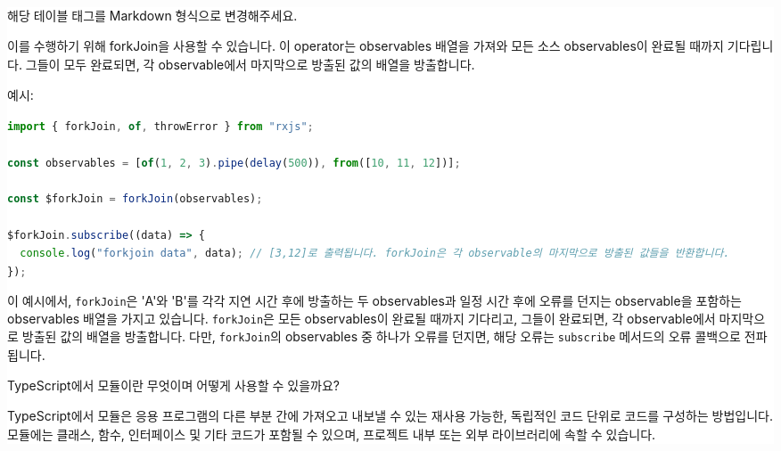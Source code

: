 <script>
     (adsbygoogle = window.adsbygoogle || []).push({});
</script>

해당 테이블 태그를 Markdown 형식으로 변경해주세요.



<ins class="adsbygoogle"
     style="display:block"
     data-ad-client="ca-pub-4877378276818686"
     data-ad-slot="1898504329"
     data-ad-format="auto"
     data-full-width-responsive="true"></ins>

<script>
     (adsbygoogle = window.adsbygoogle || []).push({});
</script>

이를 수행하기 위해 forkJoin을 사용할 수 있습니다. 이 operator는 observables 배열을 가져와 모든 소스 observables이 완료될 때까지 기다립니다. 그들이 모두 완료되면, 각 observable에서 마지막으로 방출된 값의 배열을 방출합니다.

예시:

```js
import { forkJoin, of, throwError } from "rxjs";

const observables = [of(1, 2, 3).pipe(delay(500)), from([10, 11, 12])];

const $forkJoin = forkJoin(observables);

$forkJoin.subscribe((data) => {
  console.log("forkjoin data", data); // [3,12]로 출력됩니다. forkJoin은 각 observable의 마지막으로 방출된 값들을 반환합니다.
});
```

이 예시에서, `forkJoin`은 'A'와 'B'를 각각 지연 시간 후에 방출하는 두 observables과 일정 시간 후에 오류를 던지는 observable을 포함하는 observables 배열을 가지고 있습니다. `forkJoin`은 모든 observables이 완료될 때까지 기다리고, 그들이 완료되면, 각 observable에서 마지막으로 방출된 값의 배열을 방출합니다. 다만, `forkJoin`의 observables 중 하나가 오류를 던지면, 해당 오류는 `subscribe` 메서드의 오류 콜백으로 전파됩니다.



<ins class="adsbygoogle"
     style="display:block"
     data-ad-client="ca-pub-4877378276818686"
     data-ad-slot="1898504329"
     data-ad-format="auto"
     data-full-width-responsive="true"></ins>

<script>
     (adsbygoogle = window.adsbygoogle || []).push({});
</script>

TypeScript에서 모듈이란 무엇이며 어떻게 사용할 수 있을까요?

TypeScript에서 모듈은 응용 프로그램의 다른 부분 간에 가져오고 내보낼 수 있는 재사용 가능한, 독립적인 코드 단위로 코드를 구성하는 방법입니다. 모듈에는 클래스, 함수, 인터페이스 및 기타 코드가 포함될 수 있으며, 프로젝트 내부 또는 외부 라이브러리에 속할 수 있습니다.
